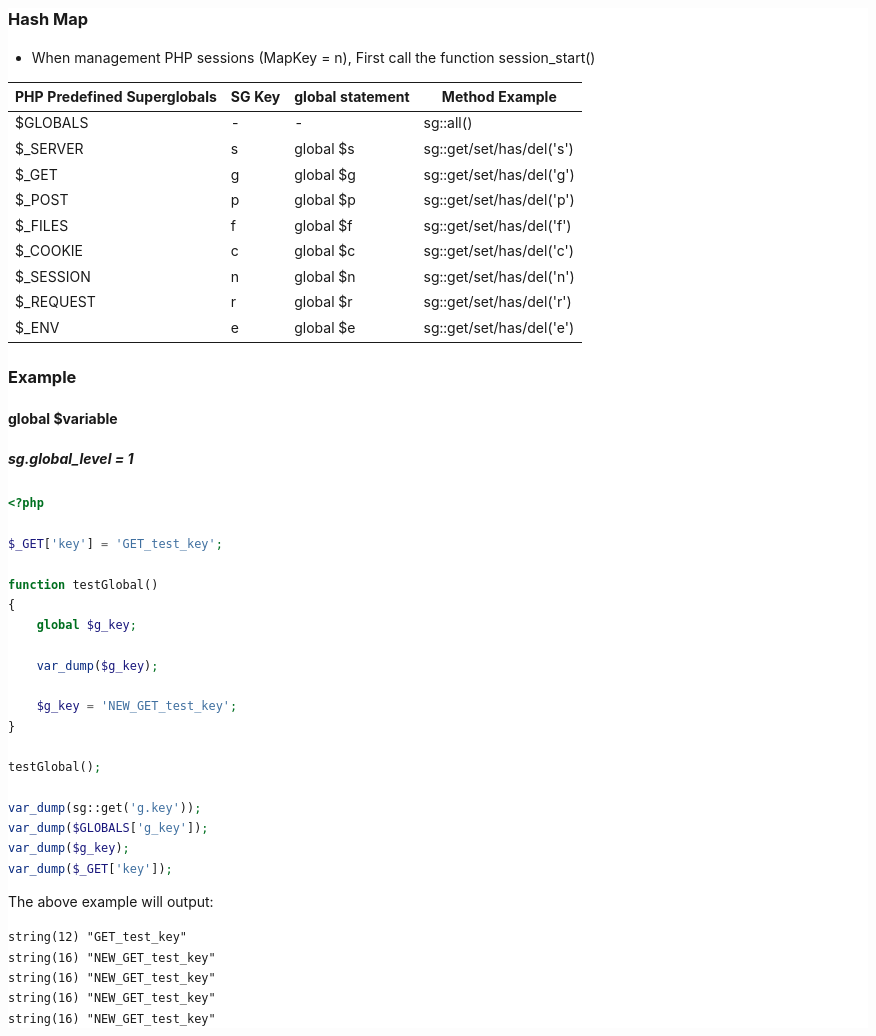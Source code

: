 ### Hash Map
- When management PHP sessions (MapKey = n), First call the function session_start()

|PHP Predefined Superglobals|SG Key|global statement| Method Example|
| ------ | ------ | ------ | ------ |
|$GLOBALS|-|-|sg::all()|
|$_SERVER|s|global $s|sg::get/set/has/del('s')|
|$_GET|g|global $g|sg::get/set/has/del('g')|
|$_POST|p|global $p|sg::get/set/has/del('p')|
|$_FILES|f|global $f|sg::get/set/has/del('f')|
|$_COOKIE|c|global $c|sg::get/set/has/del('c')|
|$_SESSION|n|global $n|sg::get/set/has/del('n')|
|$_REQUEST|r|global $r|sg::get/set/has/del('r')|
|$_ENV|e|global $e|sg::get/set/has/del('e')|

### Example

#### global $variable
##### sg.global_level = 1

```php
<?php

$_GET['key'] = 'GET_test_key';

function testGlobal()
{
    global $g_key;

    var_dump($g_key);

    $g_key = 'NEW_GET_test_key';
}

testGlobal();

var_dump(sg::get('g.key'));
var_dump($GLOBALS['g_key']);
var_dump($g_key);
var_dump($_GET['key']);
```

The above example will output:

```txt
string(12) "GET_test_key"
string(16) "NEW_GET_test_key"
string(16) "NEW_GET_test_key"
string(16) "NEW_GET_test_key"
string(16) "NEW_GET_test_key"
```
